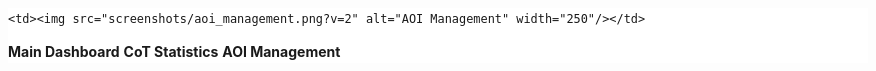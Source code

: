     <td><img src="screenshots/aoi_management.png?v=2" alt="AOI Management" width="250"/></td>
  </tr>
  <tr>
    <td align="center"><b>Main Dashboard</b></td>
    <td align="center"><b>CoT Statistics</b></td>
    <td align="center"><b>AOI Management</b></td>
  </tr>
</table>
